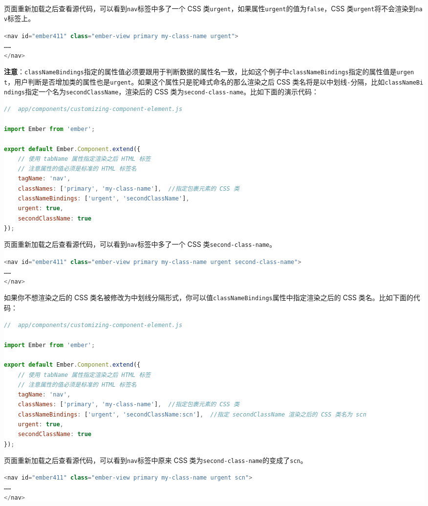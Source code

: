 页面重新加载之后查看源代码，可以看到`nav`标签中多了一个 CSS 类`urgent`，如果属性`urgent`的值为`false`，CSS 类`urgent`将不会渲染到`nav`标签上。

```js
<nav id="ember411" class="ember-view primary my-class-name urgent">  
……
</nav> 
```

**注意**：`classNameBindings`指定的属性值必须要跟用于判断数据的属性名一致，比如这个例子中`classNameBindings`指定的属性值是`urgent`，用户判断是否增加类的属性也是`urgent`。如果这个属性只是驼峰式命名的那么渲染之后 CSS 类名将是以中划线`-`分隔，比如`classNameBindings`指定一个名为`secondClassName`，渲染后的 CSS 类为`second-class-name`。比如下面的演示代码：

```js
//  app/components/customizing-component-element.js

import Ember from 'ember';

export default Ember.Component.extend({  
    // 使用 tabName 属性指定渲染之后 HTML 标签
    // 注意属性的值必须是标准的 HTML 标签名
    tagName: 'nav',
    classNames: ['primary', 'my-class-name'],  //指定包裹元素的 CSS 类
    classNameBindings: ['urgent', 'secondClassName'],
    urgent: true,
    secondClassName: true
}); 
```

页面重新加载之后查看源代码，可以看到`nav`标签中多了一个 CSS 类`second-class-name`。

```js
<nav id="ember411" class="ember-view primary my-class-name urgent second-class-name">  
……
</nav> 
```

如果你不想渲染之后的 CSS 类名被修改为中划线分隔形式，你可以值`classNameBindings`属性中指定渲染之后的 CSS 类名。比如下面的代码：

```js
//  app/components/customizing-component-element.js

import Ember from 'ember';

export default Ember.Component.extend({  
    // 使用 tabName 属性指定渲染之后 HTML 标签
    // 注意属性的值必须是标准的 HTML 标签名
    tagName: 'nav',
    classNames: ['primary', 'my-class-name'],  //指定包裹元素的 CSS 类
    classNameBindings: ['urgent', 'secondClassName:scn'],  //指定 secondClassName 渲染之后的 CSS 类名为 scn
    urgent: true,
    secondClassName: true
}); 
```

页面重新加载之后查看源代码，可以看到`nav`标签中原来 CSS 类为`second-class-name`的变成了`scn`。

```js
<nav id="ember411" class="ember-view primary my-class-name urgent scn">  
……
</nav> 
```
